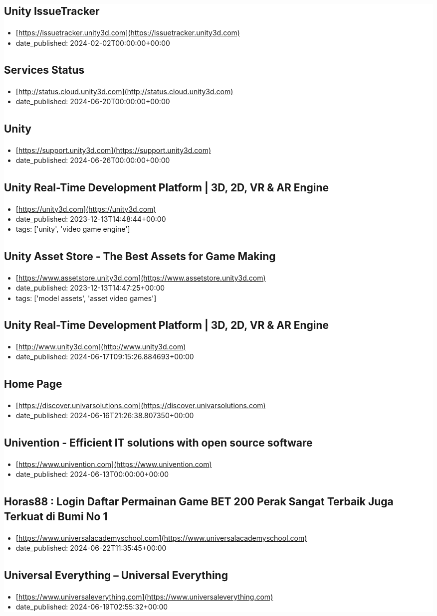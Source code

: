  ## Unity IssueTracker
 - [https://issuetracker.unity3d.com](https://issuetracker.unity3d.com)
 - date_published: 2024-02-02T00:00:00+00:00

 ## Services Status
 - [http://status.cloud.unity3d.com](http://status.cloud.unity3d.com)
 - date_published: 2024-06-20T00:00:00+00:00

 ## Unity
 - [https://support.unity3d.com](https://support.unity3d.com)
 - date_published: 2024-06-26T00:00:00+00:00

 ## Unity Real-Time Development Platform | 3D, 2D, VR & AR Engine
 - [https://unity3d.com](https://unity3d.com)
 - date_published: 2023-12-13T14:48:44+00:00
 - tags: ['unity', 'video game engine']

 ## Unity Asset Store - The Best Assets for Game Making
 - [https://www.assetstore.unity3d.com](https://www.assetstore.unity3d.com)
 - date_published: 2023-12-13T14:47:25+00:00
 - tags: ['model assets', 'asset video games']

 ## Unity Real-Time Development Platform | 3D, 2D, VR & AR Engine
 - [http://www.unity3d.com](http://www.unity3d.com)
 - date_published: 2024-06-17T09:15:26.884693+00:00

 ## Home Page
 - [https://discover.univarsolutions.com](https://discover.univarsolutions.com)
 - date_published: 2024-06-16T21:26:38.807350+00:00

 ## Univention - Efficient IT solutions with open source software
 - [https://www.univention.com](https://www.univention.com)
 - date_published: 2024-06-13T00:00:00+00:00

 ## Horas88 : Login Daftar Permainan Game BET 200 Perak Sangat Terbaik Juga Terkuat di Bumi No 1
 - [https://www.universalacademyschool.com](https://www.universalacademyschool.com)
 - date_published: 2024-06-22T11:35:45+00:00

 ## Universal Everything – Universal Everything
 - [https://www.universaleverything.com](https://www.universaleverything.com)
 - date_published: 2024-06-19T02:55:32+00:00
